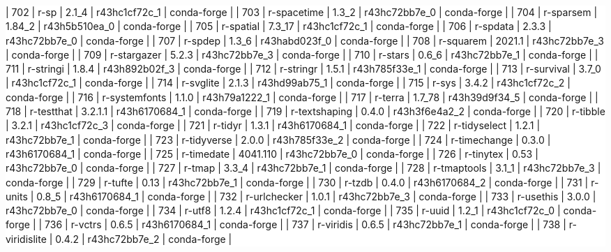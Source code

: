 | 702 | r-sp                                      | 2.1_4          | r43hc1cf72c_1            | conda-forge |
| 703 | r-spacetime                               | 1.3_2          | r43hc72bb7e_0            | conda-forge |
| 704 | r-sparsem                                 | 1.84_2         | r43h5b510ea_0            | conda-forge |
| 705 | r-spatial                                 | 7.3_17         | r43hc1cf72c_1            | conda-forge |
| 706 | r-spdata                                  | 2.3.3          | r43hc72bb7e_0            | conda-forge |
| 707 | r-spdep                                   | 1.3_6          | r43habd023f_0            | conda-forge |
| 708 | r-squarem                                 | 2021.1         | r43hc72bb7e_3            | conda-forge |
| 709 | r-stargazer                               | 5.2.3          | r43hc72bb7e_3            | conda-forge |
| 710 | r-stars                                   | 0.6_6          | r43hc72bb7e_1            | conda-forge |
| 711 | r-stringi                                 | 1.8.4          | r43h892b02f_3            | conda-forge |
| 712 | r-stringr                                 | 1.5.1          | r43h785f33e_1            | conda-forge |
| 713 | r-survival                                | 3.7_0          | r43hc1cf72c_1            | conda-forge |
| 714 | r-svglite                                 | 2.1.3          | r43hd99ab75_1            | conda-forge |
| 715 | r-sys                                     | 3.4.2          | r43hc1cf72c_2            | conda-forge |
| 716 | r-systemfonts                             | 1.1.0          | r43h79a1222_1            | conda-forge |
| 717 | r-terra                                   | 1.7_78         | r43h39d9f34_5            | conda-forge |
| 718 | r-testthat                                | 3.2.1.1        | r43h6170684_1            | conda-forge |
| 719 | r-textshaping                             | 0.4.0          | r43h3f6e4a2_2            | conda-forge |
| 720 | r-tibble                                  | 3.2.1          | r43hc1cf72c_3            | conda-forge |
| 721 | r-tidyr                                   | 1.3.1          | r43h6170684_1            | conda-forge |
| 722 | r-tidyselect                              | 1.2.1          | r43hc72bb7e_1            | conda-forge |
| 723 | r-tidyverse                               | 2.0.0          | r43h785f33e_2            | conda-forge |
| 724 | r-timechange                              | 0.3.0          | r43h6170684_1            | conda-forge |
| 725 | r-timedate                                | 4041.110       | r43hc72bb7e_0            | conda-forge |
| 726 | r-tinytex                                 | 0.53           | r43hc72bb7e_0            | conda-forge |
| 727 | r-tmap                                    | 3.3_4          | r43hc72bb7e_1            | conda-forge |
| 728 | r-tmaptools                               | 3.1_1          | r43hc72bb7e_3            | conda-forge |
| 729 | r-tufte                                   | 0.13           | r43hc72bb7e_1            | conda-forge |
| 730 | r-tzdb                                    | 0.4.0          | r43h6170684_2            | conda-forge |
| 731 | r-units                                   | 0.8_5          | r43h6170684_1            | conda-forge |
| 732 | r-urlchecker                              | 1.0.1          | r43hc72bb7e_3            | conda-forge |
| 733 | r-usethis                                 | 3.0.0          | r43hc72bb7e_0            | conda-forge |
| 734 | r-utf8                                    | 1.2.4          | r43hc1cf72c_1            | conda-forge |
| 735 | r-uuid                                    | 1.2_1          | r43hc1cf72c_0            | conda-forge |
| 736 | r-vctrs                                   | 0.6.5          | r43h6170684_1            | conda-forge |
| 737 | r-viridis                                 | 0.6.5          | r43hc72bb7e_1            | conda-forge |
| 738 | r-viridislite                             | 0.4.2          | r43hc72bb7e_2            | conda-forge |